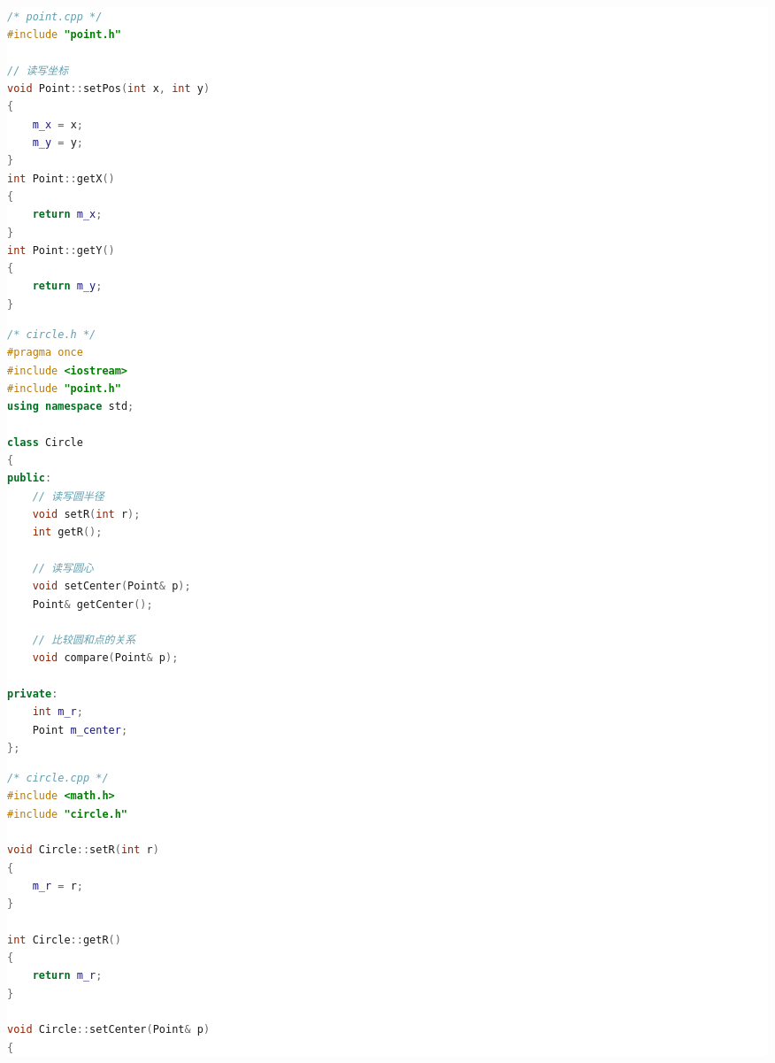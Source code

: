 ```c++
/* point.cpp */
#include "point.h"

// 读写坐标
void Point::setPos(int x, int y)
{
	m_x = x;
	m_y = y;
}
int Point::getX()
{
	return m_x;
}
int Point::getY()
{
	return m_y;
}

```

``` c++
/* circle.h */
#pragma once
#include <iostream>
#include "point.h"
using namespace std;

class Circle
{
public:
	// 读写圆半径
	void setR(int r);
	int getR();

	// 读写圆心
	void setCenter(Point& p);
	Point& getCenter();

	// 比较圆和点的关系
	void compare(Point& p);

private:
	int m_r;
	Point m_center;
};
```

``` c++
/* circle.cpp */
#include <math.h>
#include "circle.h"

void Circle::setR(int r)
{
	m_r = r;
}

int Circle::getR()
{
	return m_r;
}

void Circle::setCenter(Point& p)
{
```